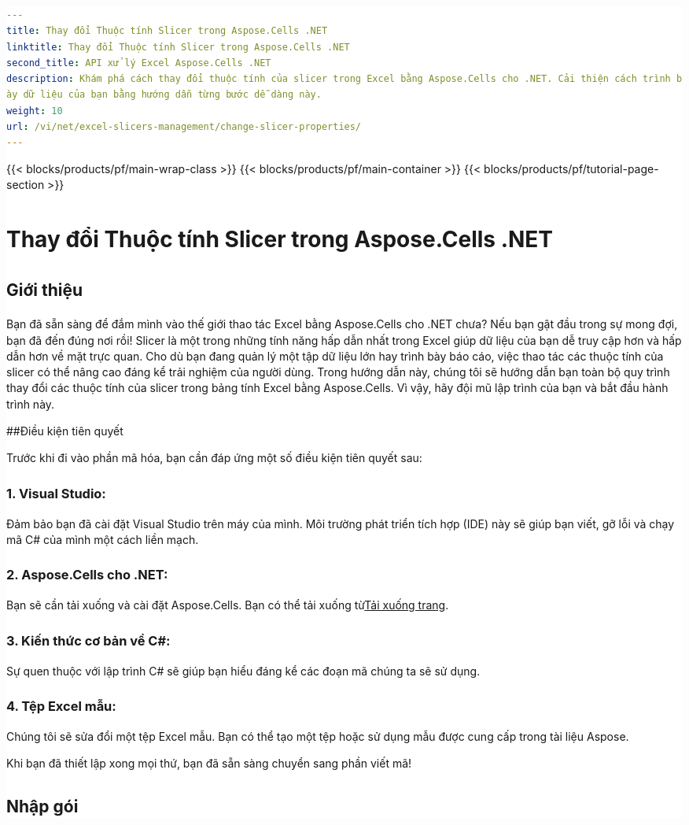 ```yaml
---
title: Thay đổi Thuộc tính Slicer trong Aspose.Cells .NET
linktitle: Thay đổi Thuộc tính Slicer trong Aspose.Cells .NET
second_title: API xử lý Excel Aspose.Cells .NET
description: Khám phá cách thay đổi thuộc tính của slicer trong Excel bằng Aspose.Cells cho .NET. Cải thiện cách trình bày dữ liệu của bạn bằng hướng dẫn từng bước dễ dàng này.
weight: 10
url: /vi/net/excel-slicers-management/change-slicer-properties/
---
```


{{< blocks/products/pf/main-wrap-class >}}
{{< blocks/products/pf/main-container >}}
{{< blocks/products/pf/tutorial-page-section >}}

# Thay đổi Thuộc tính Slicer trong Aspose.Cells .NET

## Giới thiệu

Bạn đã sẵn sàng để đắm mình vào thế giới thao tác Excel bằng Aspose.Cells cho .NET chưa? Nếu bạn gật đầu trong sự mong đợi, bạn đã đến đúng nơi rồi! Slicer là một trong những tính năng hấp dẫn nhất trong Excel giúp dữ liệu của bạn dễ truy cập hơn và hấp dẫn hơn về mặt trực quan. Cho dù bạn đang quản lý một tập dữ liệu lớn hay trình bày báo cáo, việc thao tác các thuộc tính của slicer có thể nâng cao đáng kể trải nghiệm của người dùng. Trong hướng dẫn này, chúng tôi sẽ hướng dẫn bạn toàn bộ quy trình thay đổi các thuộc tính của slicer trong bảng tính Excel bằng Aspose.Cells. Vì vậy, hãy đội mũ lập trình của bạn và bắt đầu hành trình này.

##Điều kiện tiên quyết

Trước khi đi vào phần mã hóa, bạn cần đáp ứng một số điều kiện tiên quyết sau:

### 1. Visual Studio: 
Đảm bảo bạn đã cài đặt Visual Studio trên máy của mình. Môi trường phát triển tích hợp (IDE) này sẽ giúp bạn viết, gỡ lỗi và chạy mã C# của mình một cách liền mạch.
  
### 2. Aspose.Cells cho .NET: 
Bạn sẽ cần tải xuống và cài đặt Aspose.Cells. Bạn có thể tải xuống từ[Tải xuống trang](https://releases.aspose.com/cells/net/).
  
### 3. Kiến thức cơ bản về C#: 
Sự quen thuộc với lập trình C# sẽ giúp bạn hiểu đáng kể các đoạn mã chúng ta sẽ sử dụng.
  
### 4. Tệp Excel mẫu: 
Chúng tôi sẽ sửa đổi một tệp Excel mẫu. Bạn có thể tạo một tệp hoặc sử dụng mẫu được cung cấp trong tài liệu Aspose. 

Khi bạn đã thiết lập xong mọi thứ, bạn đã sẵn sàng chuyển sang phần viết mã!

## Nhập gói
